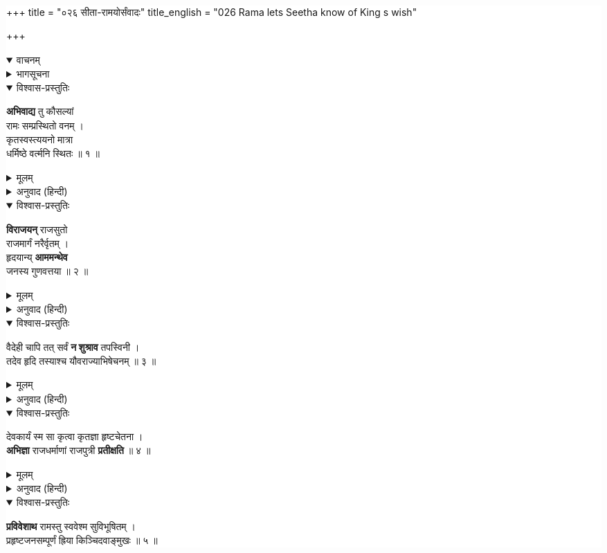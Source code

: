 +++
title = "०२६ सीता-रामयोर्संवादः"
title_english = "026 Rama lets Seetha know of King s wish"

+++
<details open><summary>वाचनम्</summary>
<div caption="श्रीराम-हरिसीताराममूर्ति-घनपाठिभ्यां वचनम्" class="audioEmbed" src="https://archive.org/download/Ramayana-recitation-Sriram-harisItArAmamUrti-Ghanapaati-v2/Kanda_2/Kanda_2_AYK-026-Sita_Rama_Samvadaha.mp3"></div>
</details>

<details><summary>भागसूचना</summary></details>

<details open><summary>विश्वास-प्रस्तुतिः</summary>

**अभिवाद्य** तु कौसल्यां  
रामः सम्प्रस्थितो वनम् ।  
कृतस्वस्त्ययनो मात्रा  
धर्मिष्ठे वर्त्मनि स्थितः ॥ १ ॥
</details>

<details><summary>मूलम्</summary></details>

<details><summary>अनुवाद (हिन्दी)</summary></details>

<details open><summary>विश्वास-प्रस्तुतिः</summary>

**विराजयन्** राजसुतो  
राजमार्गं नरैर्वृतम् ।  
हृदयान्य् **आममन्थेव**  
जनस्य गुणवत्तया ॥ २ ॥
</details>

<details><summary>मूलम्</summary></details>

<details><summary>अनुवाद (हिन्दी)</summary></details>

<details open><summary>विश्वास-प्रस्तुतिः</summary>

वैदेही चापि तत् सर्वं **न शुश्राव** तपस्विनी ।  
तदेव हृदि तस्याश्च यौवराज्याभिषेचनम् ॥ ३ ॥
</details>

<details><summary>मूलम्</summary></details>

<details><summary>अनुवाद (हिन्दी)</summary></details>

<details open><summary>विश्वास-प्रस्तुतिः</summary>

देवकार्यं स्म सा कृत्वा कृतज्ञा हृष्टचेतना ।  
**अभिज्ञा** राजधर्माणां राजपुत्री **प्रतीक्षति** ॥ ४ ॥
</details>

<details><summary>मूलम्</summary></details>

<details><summary>अनुवाद (हिन्दी)</summary></details>

<details open><summary>विश्वास-प्रस्तुतिः</summary>

**प्रविवेशाथ** रामस्तु स्ववेश्म सुविभूषितम् ।  
प्रहृष्टजनसम्पूर्णं ह्रिया किञ्चिदवाङ्मुखः ॥ ५ ॥
</details>

